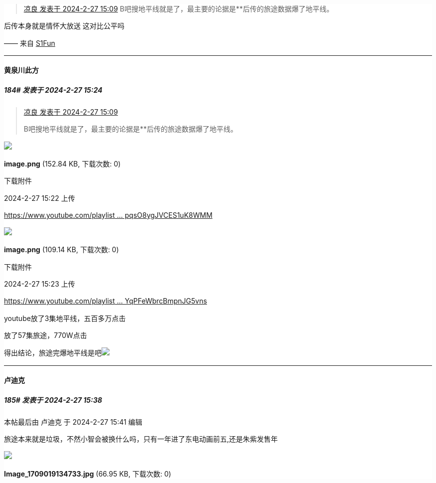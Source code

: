 <blockquote><a href="httphttps://bbs.saraba1st.com/2b/forum.php?mod=redirect&amp;goto=findpost&amp;pid=64081923&amp;ptid=2172503" target="_blank">凉良 发表于 2024-2-27 15:09</a>
B吧搜地平线就是了，最主要的论据是**后传的旅途数据爆了地平线。</blockquote>
后传本身就是情怀大放送 这对比公平吗

—— 来自 [S1Fun](https://s1fun.koalcat.com)


*****

####  黄泉川此方  
##### 184#       发表于 2024-2-27 15:24

<blockquote><a href="httphttps://bbs.saraba1st.com/2b/forum.php?mod=redirect&amp;goto=findpost&amp;pid=64081923&amp;ptid=2172503" target="_blank">凉良 发表于 2024-2-27 15:09</a>

B吧搜地平线就是了，最主要的论据是**后传的旅途数据爆了地平线。</blockquote>

<img src="https://img.saraba1st.com/forum/202402/27/152258o88brpuugaaa4cgr.png" referrerpolicy="no-referrer">

<strong>image.png</strong> (152.84 KB, 下载次数: 0)

下载附件

2024-2-27 15:22 上传

[https://www.youtube.com/playlist ... pqsO8ygJVCES1uK8WMM](https://www.youtube.com/playlist?list=PLBE2D9BnJJUqH_pqsO8ygJVCES1uK8WMM)

<img src="https://img.saraba1st.com/forum/202402/27/152315zgz8xktoz8y210qj.png" referrerpolicy="no-referrer">

<strong>image.png</strong> (109.14 KB, 下载次数: 0)

下载附件

2024-2-27 15:23 上传

[https://www.youtube.com/playlist ... YqPFeWbrcBmpnJG5vns](https://www.youtube.com/playlist?list=PLBE2D9BnJJUpjQYqPFeWbrcBmpnJG5vns)

youtube放了3集地平线，五百多万点击

放了57集旅途，770W点击

得出结论，旅途完爆地平线是吧<img src="https://static.saraba1st.com/image/smiley/face2017/068.png" referrerpolicy="no-referrer">


*****

####  卢迪克  
##### 185#       发表于 2024-2-27 15:38

 本帖最后由 卢迪克 于 2024-2-27 15:41 编辑 

旅途本来就是垃圾，不然小智会被换什么吗，只有一年进了东电动画前五,还是朱紫发售年

<img src="https://img.saraba1st.com/forum/202402/27/153813ic2q20w9rtzut2ay.jpg" referrerpolicy="no-referrer">

<strong>Image_1709019134733.jpg</strong> (66.95 KB, 下载次数: 0)
